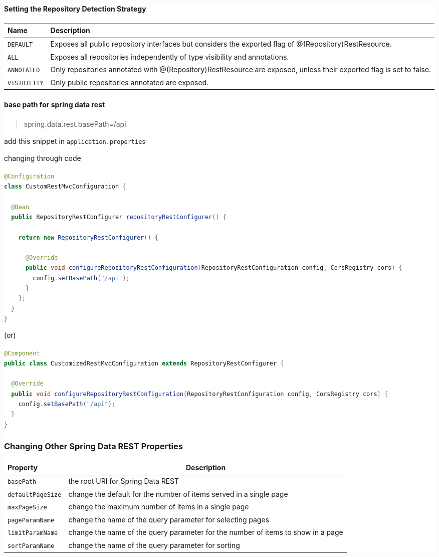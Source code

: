 
#### Setting the Repository Detection Strategy

| Name      | Description |
| :---        |    :----   |
| `DEFAULT`      | Exposes all public repository interfaces but considers the exported flag of @(Repository)RestResource.       |
| `ALL`   | Exposes all repositories independently of type visibility and annotations.|
| `ANNOTATED` | Only repositories annotated with @(Repository)RestResource are exposed, unless their exported flag is set to false. |
| `VISIBILITY` | Only public repositories annotated are exposed. |

#### base path for spring data rest
> spring.data.rest.basePath=/api 

add this snippet in `application.properties`

changing through code
```java
@Configuration
class CustomRestMvcConfiguration {

  @Bean
  public RepositoryRestConfigurer repositoryRestConfigurer() {

    return new RepositoryRestConfigurer() {

      @Override
      public void configureRepositoryRestConfiguration(RepositoryRestConfiguration config, CorsRegistry cors) {
        config.setBasePath("/api");
      }
    };
  }
}
```

(or)

```java
@Component
public class CustomizedRestMvcConfiguration extends RepositoryRestConfigurer {

  @Override
  public void configureRepositoryRestConfiguration(RepositoryRestConfiguration config, CorsRegistry cors) {
    config.setBasePath("/api");
  }
}
```

### Changing Other Spring Data REST Properties

| Property | Description |
| :------ |-------------|
|  `basePath` | the root URI for Spring Data REST |
|`defaultPageSize` |change the default for the number of items served in a single page |
|`maxPageSize` | change the maximum number of items in a single page|
|`pageParamName`| change the name of the query parameter for selecting pages|
|`limitParamName` | change the name of the query parameter for the number of items to show in a page|
| `sortParamName` |change the name of the query parameter for sorting